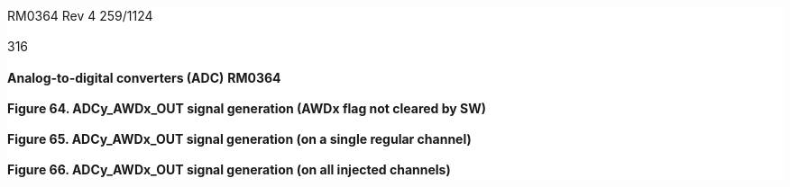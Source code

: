 
















RM0364 Rev 4 259/1124



316


**Analog-to-digital converters (ADC)** **RM0364**


**Figure 64. ADCy_AWDx_OUT signal generation (AWDx flag not cleared by SW)**



















**Figure 65. ADCy_AWDx_OUT signal generation (on a single regular channel)**















**Figure 66. ADCy_AWDx_OUT signal generation (on all injected channels)**























